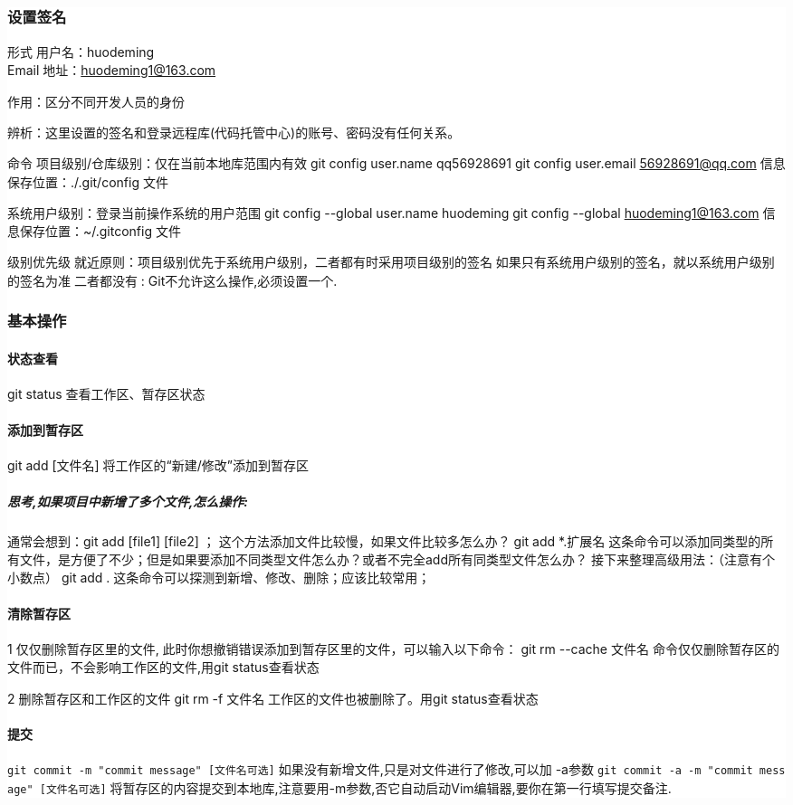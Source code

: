 ### 设置签名
形式
用户名：huodeming   
Email 地址：huodeming1@163.com

作用：区分不同开发人员的身份

辨析：这里设置的签名和登录远程库(代码托管中心)的账号、密码没有任何关系。

命令
项目级别/仓库级别：仅在当前本地库范围内有效
git config user.name qq56928691
git config user.email 56928691@qq.com
信息保存位置：./.git/config 文件

系统用户级别：登录当前操作系统的用户范围
git config --global user.name huodeming
git config --global huodeming1@163.com
信息保存位置：~/.gitconfig 文件

级别优先级
就近原则：项目级别优先于系统用户级别，二者都有时采用项目级别的签名
如果只有系统用户级别的签名，就以系统用户级别的签名为准
二者都没有 : Git不允许这么操作,必须设置一个.

### 基本操作
#### 状态查看
git status
查看工作区、暂存区状态

#### 添加到暂存区
git add [文件名]
将工作区的“新建/修改”添加到暂存区
##### 思考,如果项目中新增了多个文件,怎么操作:
通常会想到：git add [file1] [file2]   ；
这个方法添加文件比较慢，如果文件比较多怎么办？
git add *.扩展名
这条命令可以添加同类型的所有文件，是方便了不少；但是如果要添加不同类型文件怎么办？或者不完全add所有同类型文件怎么办？
接下来整理高级用法：（注意有个小数点）
git add .   这条命令可以探测到新增、修改、删除；应该比较常用；

#### 清除暂存区
1 仅仅删除暂存区里的文件, 此时你想撤销错误添加到暂存区里的文件，可以输入以下命令：
git rm --cache 文件名
命令仅仅删除暂存区的文件而已，不会影响工作区的文件,用git status查看状态

2 删除暂存区和工作区的文件
git rm -f 文件名
工作区的文件也被删除了。用git status查看状态

#### 提交
`git commit -m "commit message" [文件名可选]`
如果没有新增文件,只是对文件进行了修改,可以加 -a参数
`git commit -a -m "commit message" [文件名可选]`
将暂存区的内容提交到本地库,注意要用-m参数,否它自动启动Vim编辑器,要你在第一行填写提交备注.

